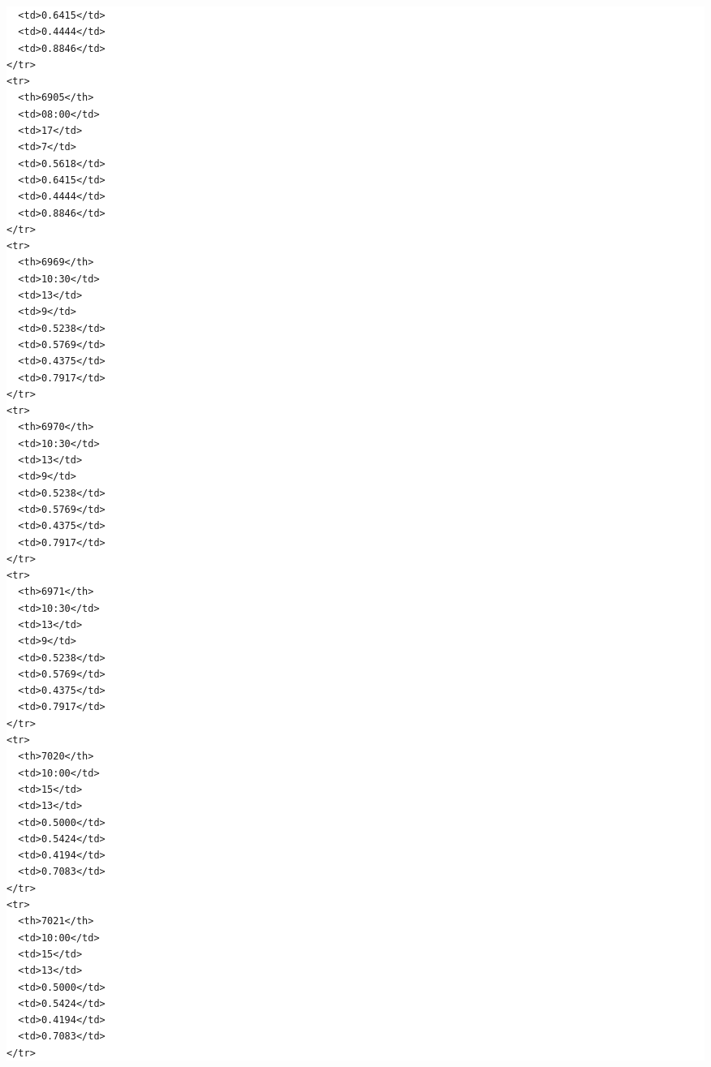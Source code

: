       <td>0.6415</td>
      <td>0.4444</td>
      <td>0.8846</td>
    </tr>
    <tr>
      <th>6905</th>
      <td>08:00</td>
      <td>17</td>
      <td>7</td>
      <td>0.5618</td>
      <td>0.6415</td>
      <td>0.4444</td>
      <td>0.8846</td>
    </tr>
    <tr>
      <th>6969</th>
      <td>10:30</td>
      <td>13</td>
      <td>9</td>
      <td>0.5238</td>
      <td>0.5769</td>
      <td>0.4375</td>
      <td>0.7917</td>
    </tr>
    <tr>
      <th>6970</th>
      <td>10:30</td>
      <td>13</td>
      <td>9</td>
      <td>0.5238</td>
      <td>0.5769</td>
      <td>0.4375</td>
      <td>0.7917</td>
    </tr>
    <tr>
      <th>6971</th>
      <td>10:30</td>
      <td>13</td>
      <td>9</td>
      <td>0.5238</td>
      <td>0.5769</td>
      <td>0.4375</td>
      <td>0.7917</td>
    </tr>
    <tr>
      <th>7020</th>
      <td>10:00</td>
      <td>15</td>
      <td>13</td>
      <td>0.5000</td>
      <td>0.5424</td>
      <td>0.4194</td>
      <td>0.7083</td>
    </tr>
    <tr>
      <th>7021</th>
      <td>10:00</td>
      <td>15</td>
      <td>13</td>
      <td>0.5000</td>
      <td>0.5424</td>
      <td>0.4194</td>
      <td>0.7083</td>
    </tr>